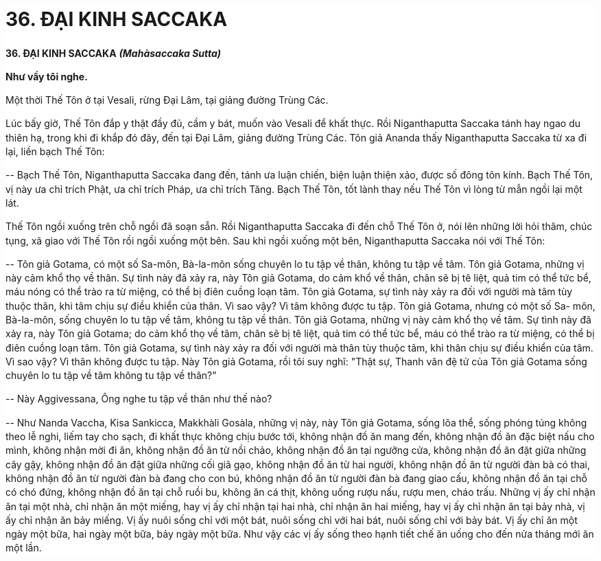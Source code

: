 # 36. ÐẠI KINH SACCAKA

**36. ÐẠI KINH SACCAKA**
***(Mahàsaccaka Sutta)***

**Như vầy tôi nghe.**

Một thời Thế Tôn ở tại Vesali, rừng Ðại Lâm, tại giảng đường Trùng Các.

Lúc bấy giờ, Thế Tôn đắp y thật đầy đủ, cầm y bát, muốn vào Vesali để khất thực. Rồi Niganthaputta
Saccaka tánh hay ngao du thiên hạ, trong khi đi khắp đó đây, đến tại Ðại Lâm, giảng đường Trùng Các.
Tôn giả Ananda thấy Niganthaputta Saccaka từ xa đi lại, liền bạch Thế Tôn:

-- Bạch Thế Tôn, Niganthaputta Saccaka đang đến, tánh ưa luận chiến, biện luận thiện xảo, được số
đông tôn kính. Bạch Thế Tôn, vị này ưa chỉ trích Phật, ưa chỉ trích Pháp, ưa chỉ trích Tăng. Bạch Thế
Tôn, tốt lành thay nếu Thế Tôn vì lòng từ mẫn ngồi lại một lát.

Thế Tôn ngồi xuống trên chỗ ngồi đã soạn sẵn. Rồi Niganthaputta Saccaka đi đến chỗ Thế Tôn ở, nói
lên những lời hỏi thăm, chúc tụng, xã giao với Thế Tôn rồi ngồi xuống một bên. Sau khi ngồi xuống một
bên, Niganthaputta Saccaka nói với Thế Tôn:


-- Tôn giả Gotama, có một số Sa-môn, Bà-la-môn sống chuyên lo tu tập về thân, không tu tập về tâm.
Tôn giả Gotama, những vị này cảm khổ thọ về thân. Sự tình này đã xảy ra, này Tôn giả Gotama, do cảm
khổ về thân, chân sẽ bị tê liệt, quả tim có thể tức bể, máu nóng có thể trào ra từ miệng, có thể bị điên
cuồng loạn tâm. Tôn giả Gotama, sự tình này xảy ra đối với người mà tâm tùy thuộc thân, khi tâm chịu
sự điều khiển của thân. Vì sao vậy? Vì tâm không được tu tập. Tôn giả Gotama, nhưng có một số Sa-
môn, Bà-la-môn, sống chuyên lo tu tập về tâm, không tu tập về thân. Tôn giả Gotama, những vị này cảm
khổ thọ về tâm. Sự tình này đã xảy ra, này Tôn giả Gotama; do cảm khổ thọ về tâm, chân sẽ bị tê liệt,
quả tim có thể tức bể, máu có thể trào ra từ miệng, có thể bị điên cuồng loạn tâm. Tôn giả Gotama, sự
tình này xảy ra đối với người mà thân tùy thuộc tâm, khi thân chịu sự điều khiển của tâm. Vì sao vậy?
Vì thân không được tu tập. Này Tôn giả Gotama, rồi tôi suy nghĩ: "Thật sự, Thanh văn đệ tử của Tôn giả
Gotama sống chuyên lo tu tập về tâm không tu tập về thân?"

-- Này Aggivessana, Ông nghe tu tập về thân như thế nào?

-- Như Nanda Vaccha, Kisa Sankicca, Makkhàli Gosàla, những vị này, này Tôn giả Gotama, sống lõa
thể, sống phóng túng không theo lễ nghi, liếm tay cho sạch, đi khất thực không chịu bước tới, không
nhận đồ ăn mang đến, không nhận đồ ăn đặc biệt nấu cho mình, không nhận mời đi ăn, không nhận đồ
ăn từ nồi chảo, không nhận đồ ăn tại ngưỡng cửa, không nhận đồ ăn đặt giữa những cây gậy, không
nhận đồ ăn đặt giữa những cối giã gạo, không nhận đồ ăn từ hai người, không nhận đồ ăn từ người đàn
bà có thai, không nhận đồ ăn từ người đàn bà đang cho con bú, không nhận đồ ăn từ người đàn bà đang
giao cấu, không nhận đồ ăn tại chỗ có chó đứng, không nhận đồ ăn tại chỗ ruồi bu, không ăn cá thịt,
không uống rượu nấu, rượu men, cháo trấu. Những vị ấy chỉ nhận ăn tại một nhà, chỉ nhận ăn một
miếng, hay vị ấy chỉ nhận tại hai nhà, chỉ nhận ăn hai miếng, hay vị ấy chỉ nhận ăn tại bảy nhà, vị ấy chỉ
nhận ăn bảy miếng. Vị ấy nuôi sống chỉ với một bát, nuôi sống chỉ với hai bát, nuôi sống chỉ với bảy
bát. Vị ấy chỉ ăn một ngày một bữa, hai ngày một bữa, bảy ngày một bữa. Như vậy các vị ấy sống theo
hạnh tiết chế ăn uống cho đến nửa tháng mới ăn một lần.
